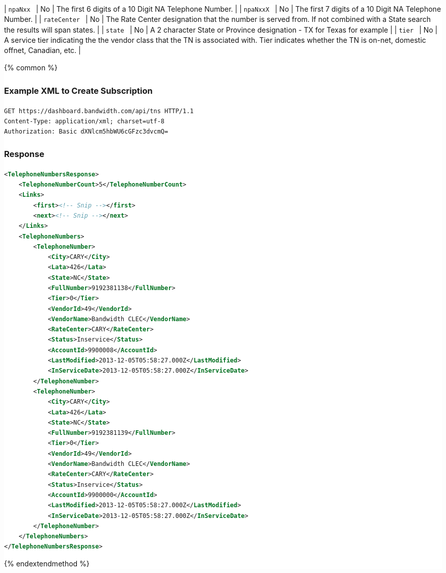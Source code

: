 | `npaNxx `     | No       | The first 6 digits of a 10 Digit NA Telephone Number.                                                                                                                                                                                                         |
| `npaNxxX `    | No       | The first 7 digits of a 10 Digit NA Telephone Number.                                                                                                                                                                                                         |
| `rateCenter ` | No       | The Rate Center designation that the number is served from. If not combined with a State search the results will span states.                                                                                                                                 |
| `state `      | No       | A 2 character State or Province designation - TX for Texas for example                                                                                                                                                                                        |
| `tier `       | No       | A service tier indicating the the vendor class that the TN is associated with. Tier indicates whether the TN is on-net, domestic offnet, Canadian, etc.                                                                                                       |

{% common %}
### Example XML to Create Subscription

```http
GET https://dashboard.bandwidth.com/api/tns HTTP/1.1
Content-Type: application/xml; charset=utf-8
Authorization: Basic dXNlcm5hbWU6cGFzc3dvcmQ=
```
### Response
```xml
<TelephoneNumbersResponse>
    <TelephoneNumberCount>5</TelephoneNumberCount>
    <Links>
        <first><!-- Snip --></first>
        <next><!-- Snip --></next>
    </Links>
    <TelephoneNumbers>
        <TelephoneNumber>
            <City>CARY</City>
            <Lata>426</Lata>
            <State>NC</State>
            <FullNumber>9192381138</FullNumber>
            <Tier>0</Tier>
            <VendorId>49</VendorId>
            <VendorName>Bandwidth CLEC</VendorName>
            <RateCenter>CARY</RateCenter>
            <Status>Inservice</Status>
            <AccountId>9900008</AccountId>
            <LastModified>2013-12-05T05:58:27.000Z</LastModified>
            <InServiceDate>2013-12-05T05:58:27.000Z</InServiceDate>
        </TelephoneNumber>
        <TelephoneNumber>
            <City>CARY</City>
            <Lata>426</Lata>
            <State>NC</State>
            <FullNumber>9192381139</FullNumber>
            <Tier>0</Tier>
            <VendorId>49</VendorId>
            <VendorName>Bandwidth CLEC</VendorName>
            <RateCenter>CARY</RateCenter>
            <Status>Inservice</Status>
            <AccountId>9900000</AccountId>
            <LastModified>2013-12-05T05:58:27.000Z</LastModified>
            <InServiceDate>2013-12-05T05:58:27.000Z</InServiceDate>
        </TelephoneNumber>
    </TelephoneNumbers>
</TelephoneNumbersResponse>
```
{% endextendmethod %}
